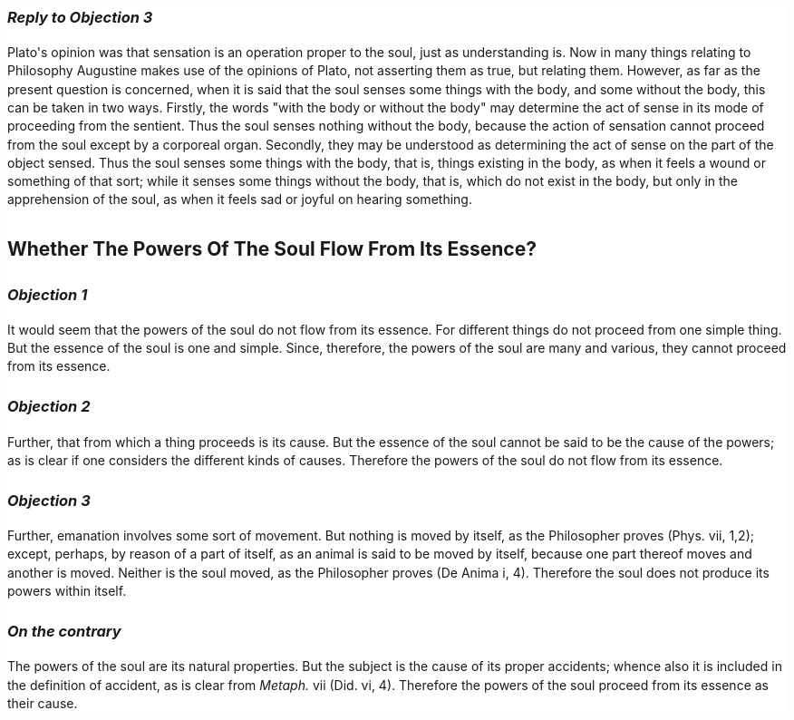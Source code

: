 ### *Reply to Objection 3*
Plato's opinion was that sensation is an operation
proper to the soul, just as understanding is. Now in many things
relating to Philosophy Augustine makes use of the opinions of Plato,
not asserting them as true, but relating them. However, as far as the
present question is concerned, when it is said that the soul senses
some things with the body, and some without the body, this can be
taken in two ways. Firstly, the words "with the body or without the
body" may determine the act of sense in its mode of proceeding from
the sentient. Thus the soul senses nothing without the body, because
the action of sensation cannot proceed from the soul except by a
corporeal organ. Secondly, they may be understood as determining the
act of sense on the part of the object sensed. Thus the soul senses
some things with the body, that is, things existing in the body, as
when it feels a wound or something of that sort; while it senses some
things without the body, that is, which do not exist in the body, but
only in the apprehension of the soul, as when it feels sad or joyful
on hearing something.

## Whether The Powers Of The Soul Flow From Its Essence?

### *Objection 1*
It would seem that the powers of the soul do not flow
from its essence. For different things do not proceed from one
simple thing. But the essence of the soul is one and simple. Since,
therefore, the powers of the soul are many and various, they cannot
proceed from its essence.

### *Objection 2*
Further, that from which a thing proceeds is its cause.
But the essence of the soul cannot be said to be the cause of the
powers; as is clear if one considers the different kinds of causes.
Therefore the powers of the soul do not flow from its essence.

### *Objection 3*
Further, emanation involves some sort of movement. But
nothing is moved by itself, as the Philosopher proves (Phys. vii,
1,2); except, perhaps, by reason of a part of itself, as an animal
is said to be moved by itself, because one part thereof moves and
another is moved. Neither is the soul moved, as the Philosopher
proves (De Anima i, 4). Therefore the soul does not produce its
powers within itself.

### *On the contrary*
The powers of the soul are its natural properties.
But the subject is the cause of its proper accidents; whence also it
is included in the definition of accident, as is clear from _Metaph._
vii (Did. vi, 4). Therefore the powers of the soul proceed from its
essence as their cause.
